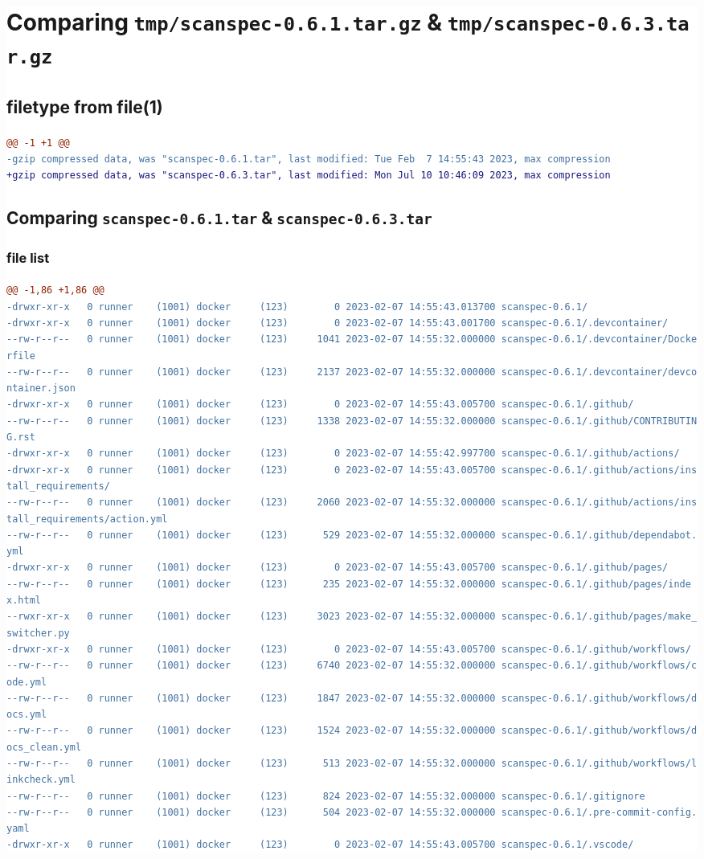 # Comparing `tmp/scanspec-0.6.1.tar.gz` & `tmp/scanspec-0.6.3.tar.gz`

## filetype from file(1)

```diff
@@ -1 +1 @@
-gzip compressed data, was "scanspec-0.6.1.tar", last modified: Tue Feb  7 14:55:43 2023, max compression
+gzip compressed data, was "scanspec-0.6.3.tar", last modified: Mon Jul 10 10:46:09 2023, max compression
```

## Comparing `scanspec-0.6.1.tar` & `scanspec-0.6.3.tar`

### file list

```diff
@@ -1,86 +1,86 @@
-drwxr-xr-x   0 runner    (1001) docker     (123)        0 2023-02-07 14:55:43.013700 scanspec-0.6.1/
-drwxr-xr-x   0 runner    (1001) docker     (123)        0 2023-02-07 14:55:43.001700 scanspec-0.6.1/.devcontainer/
--rw-r--r--   0 runner    (1001) docker     (123)     1041 2023-02-07 14:55:32.000000 scanspec-0.6.1/.devcontainer/Dockerfile
--rw-r--r--   0 runner    (1001) docker     (123)     2137 2023-02-07 14:55:32.000000 scanspec-0.6.1/.devcontainer/devcontainer.json
-drwxr-xr-x   0 runner    (1001) docker     (123)        0 2023-02-07 14:55:43.005700 scanspec-0.6.1/.github/
--rw-r--r--   0 runner    (1001) docker     (123)     1338 2023-02-07 14:55:32.000000 scanspec-0.6.1/.github/CONTRIBUTING.rst
-drwxr-xr-x   0 runner    (1001) docker     (123)        0 2023-02-07 14:55:42.997700 scanspec-0.6.1/.github/actions/
-drwxr-xr-x   0 runner    (1001) docker     (123)        0 2023-02-07 14:55:43.005700 scanspec-0.6.1/.github/actions/install_requirements/
--rw-r--r--   0 runner    (1001) docker     (123)     2060 2023-02-07 14:55:32.000000 scanspec-0.6.1/.github/actions/install_requirements/action.yml
--rw-r--r--   0 runner    (1001) docker     (123)      529 2023-02-07 14:55:32.000000 scanspec-0.6.1/.github/dependabot.yml
-drwxr-xr-x   0 runner    (1001) docker     (123)        0 2023-02-07 14:55:43.005700 scanspec-0.6.1/.github/pages/
--rw-r--r--   0 runner    (1001) docker     (123)      235 2023-02-07 14:55:32.000000 scanspec-0.6.1/.github/pages/index.html
--rwxr-xr-x   0 runner    (1001) docker     (123)     3023 2023-02-07 14:55:32.000000 scanspec-0.6.1/.github/pages/make_switcher.py
-drwxr-xr-x   0 runner    (1001) docker     (123)        0 2023-02-07 14:55:43.005700 scanspec-0.6.1/.github/workflows/
--rw-r--r--   0 runner    (1001) docker     (123)     6740 2023-02-07 14:55:32.000000 scanspec-0.6.1/.github/workflows/code.yml
--rw-r--r--   0 runner    (1001) docker     (123)     1847 2023-02-07 14:55:32.000000 scanspec-0.6.1/.github/workflows/docs.yml
--rw-r--r--   0 runner    (1001) docker     (123)     1524 2023-02-07 14:55:32.000000 scanspec-0.6.1/.github/workflows/docs_clean.yml
--rw-r--r--   0 runner    (1001) docker     (123)      513 2023-02-07 14:55:32.000000 scanspec-0.6.1/.github/workflows/linkcheck.yml
--rw-r--r--   0 runner    (1001) docker     (123)      824 2023-02-07 14:55:32.000000 scanspec-0.6.1/.gitignore
--rw-r--r--   0 runner    (1001) docker     (123)      504 2023-02-07 14:55:32.000000 scanspec-0.6.1/.pre-commit-config.yaml
-drwxr-xr-x   0 runner    (1001) docker     (123)        0 2023-02-07 14:55:43.005700 scanspec-0.6.1/.vscode/
```
